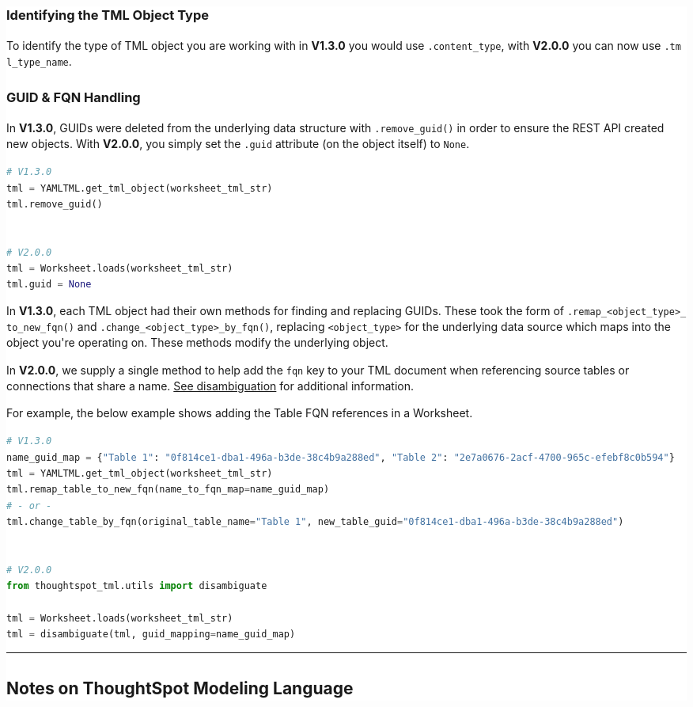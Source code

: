 ### Identifying the TML Object Type

To identify the type of TML object you are working with in __V1.3.0__ you would use `.content_type`, with __V2.0.0__ you can now use `.tml_type_name`.

### GUID & FQN Handling

In __V1.3.0__, GUIDs were deleted from the underlying data structure with `.remove_guid()` in order to ensure the REST API created new objects. With __V2.0.0__, you simply set the `.guid` attribute (on the object itself) to `None`.

```python
# V1.3.0
tml = YAMLTML.get_tml_object(worksheet_tml_str)
tml.remove_guid()


# V2.0.0
tml = Worksheet.loads(worksheet_tml_str)
tml.guid = None
```

In __V1.3.0__, each TML object had their own methods for finding and replacing GUIDs. These took the form of `.remap_<object_type>_to_new_fqn()` and `.change_<object_type>_by_fqn()`, replacing `<object_type>` for the underlying data source which maps into the object you're operating on. These methods modify the underlying object.

In __V2.0.0__, we supply a single method to help add the `fqn` key to your TML document when referencing source tables or connections that share a name. [See disambiguation](#) for additional information.

For example, the below example shows adding the Table FQN references in a Worksheet.

```python
# V1.3.0
name_guid_map = {"Table 1": "0f814ce1-dba1-496a-b3de-38c4b9a288ed", "Table 2": "2e7a0676-2acf-4700-965c-efebf8c0b594"}
tml = YAMLTML.get_tml_object(worksheet_tml_str)
tml.remap_table_to_new_fqn(name_to_fqn_map=name_guid_map)
# - or -
tml.change_table_by_fqn(original_table_name="Table 1", new_table_guid="0f814ce1-dba1-496a-b3de-38c4b9a288ed")


# V2.0.0
from thoughtspot_tml.utils import disambiguate

tml = Worksheet.loads(worksheet_tml_str)
tml = disambiguate(tml, guid_mapping=name_guid_map)
```

---

## Notes on __ThoughtSpot Modeling Language__
